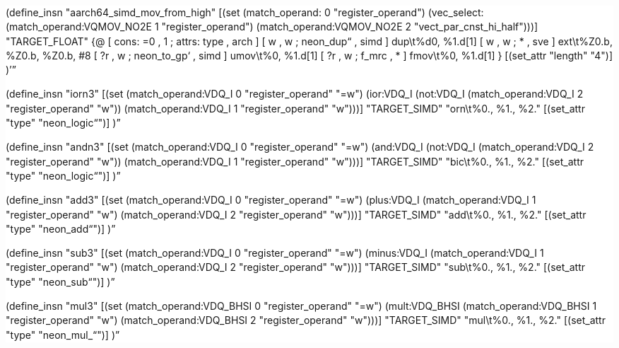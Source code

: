 (define_insn "aarch64_simd_mov_from_<mode>high"
  [(set (match_operand:<VHALF> 0 "register_operand")
        (vec_select:<VHALF>
          (match_operand:VQMOV_NO2E 1 "register_operand")
          (match_operand:VQMOV_NO2E 2 "vect_par_cnst_hi_half")))]
  "TARGET_FLOAT"
  {@ [ cons: =0 , 1 ; attrs: type   , arch  ]
     [ w        , w ; neon_dup<q>   , simd  ] dup\t%d0, %1.d[1]
     [ w        , w ; *             , sve   ] ext\t%Z0.b, %Z0.b, %Z0.b, #8
     [ ?r       , w ; neon_to_gp<q> , simd  ] umov\t%0, %1.d[1]
     [ ?r       , w ; f_mrc         , *     ] fmov\t%0, %1.d[1]
  }
  [(set_attr "length" "4")]
)

(define_insn "iorn<mode>3<vczle><vczbe>"
 [(set (match_operand:VDQ_I 0 "register_operand" "=w")
       (ior:VDQ_I (not:VDQ_I (match_operand:VDQ_I 2 "register_operand" "w"))
		(match_operand:VDQ_I 1 "register_operand" "w")))]
 "TARGET_SIMD"
 "orn\t%0.<Vbtype>, %1.<Vbtype>, %2.<Vbtype>"
  [(set_attr "type" "neon_logic<q>")]
)

(define_insn "andn<mode>3<vczle><vczbe>"
 [(set (match_operand:VDQ_I 0 "register_operand" "=w")
       (and:VDQ_I (not:VDQ_I (match_operand:VDQ_I 2 "register_operand" "w"))
		(match_operand:VDQ_I 1 "register_operand" "w")))]
 "TARGET_SIMD"
 "bic\t%0.<Vbtype>, %1.<Vbtype>, %2.<Vbtype>"
  [(set_attr "type" "neon_logic<q>")]
)

(define_insn "add<mode>3<vczle><vczbe>"
  [(set (match_operand:VDQ_I 0 "register_operand" "=w")
        (plus:VDQ_I (match_operand:VDQ_I 1 "register_operand" "w")
		  (match_operand:VDQ_I 2 "register_operand" "w")))]
  "TARGET_SIMD"
  "add\t%0.<Vtype>, %1.<Vtype>, %2.<Vtype>"
  [(set_attr "type" "neon_add<q>")]
)

(define_insn "sub<mode>3<vczle><vczbe>"
  [(set (match_operand:VDQ_I 0 "register_operand" "=w")
        (minus:VDQ_I (match_operand:VDQ_I 1 "register_operand" "w")
		   (match_operand:VDQ_I 2 "register_operand" "w")))]
  "TARGET_SIMD"
  "sub\t%0.<Vtype>, %1.<Vtype>, %2.<Vtype>"
  [(set_attr "type" "neon_sub<q>")]
)

(define_insn "mul<mode>3<vczle><vczbe>"
  [(set (match_operand:VDQ_BHSI 0 "register_operand" "=w")
        (mult:VDQ_BHSI (match_operand:VDQ_BHSI 1 "register_operand" "w")
		   (match_operand:VDQ_BHSI 2 "register_operand" "w")))]
  "TARGET_SIMD"
  "mul\t%0.<Vtype>, %1.<Vtype>, %2.<Vtype>"
  [(set_attr "type" "neon_mul_<Vetype><q>")]
)
